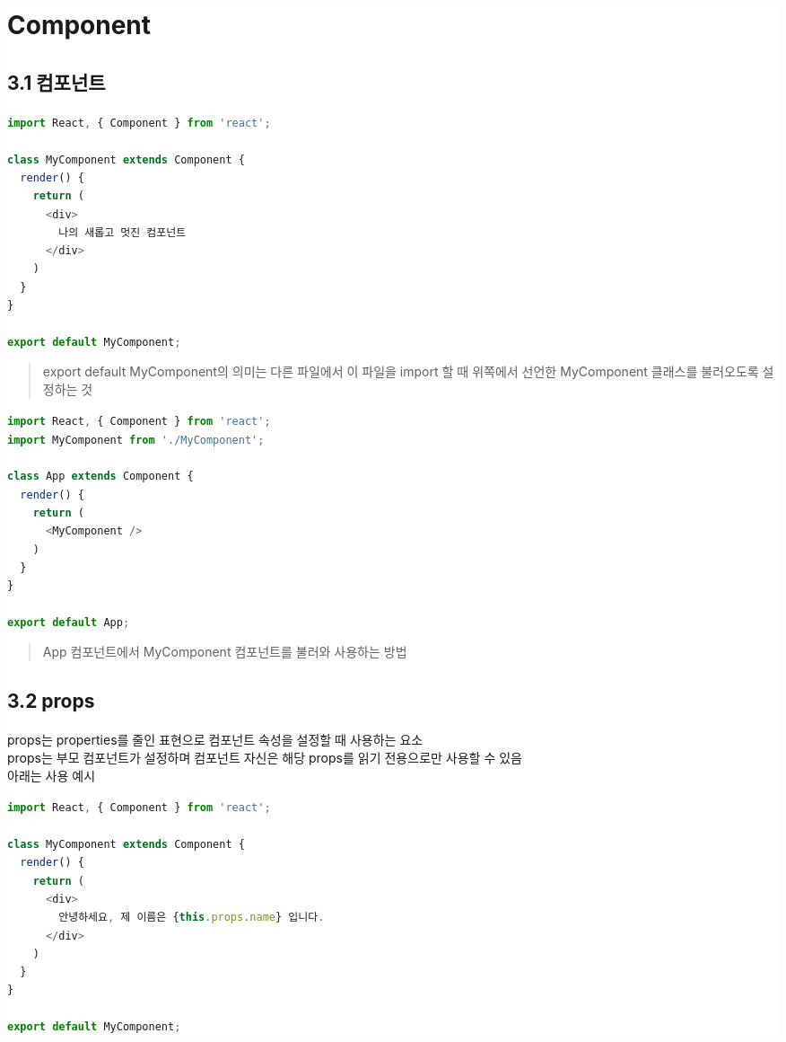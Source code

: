 Component
=========

3.1 컴포넌트
------------

```javascript
import React, { Component } from 'react';

class MyComponent extends Component {
  render() {
    return (
      <div>
        나의 새롭고 멋진 컴포넌트
      </div>
    )
  }
}

export default MyComponent;
```

> export default MyComponent의 의미는 다른 파일에서 이 파일을 import 할 때 위쪽에서 선언한 MyComponent 클래스를 불러오도록 설정하는 것

```javascript
import React, { Component } from 'react';
import MyComponent from './MyComponent';

class App extends Component {
  render() {
    return (
      <MyComponent />
    )
  }
}

export default App;
```

> App 컴포넌트에서 MyComponent 컴포넌트를 불러와 사용하는 방법

3.2 props
---------

props는 properties를 줄인 표현으로 컴포넌트 속성을 설정할 때 사용하는 요소<br/> props는 부모 컴포넌트가 설정하며 컴포넌트 자신은 해당 props를 읽기 전용으로만 사용할 수 있음<br/> 아래는 사용 예시

```javascript
import React, { Component } from 'react';

class MyComponent extends Component {
  render() {
    return (
      <div>
        안녕하세요, 제 이름은 {this.props.name} 입니다.
      </div>
    )
  }
}

export default MyComponent;
```
